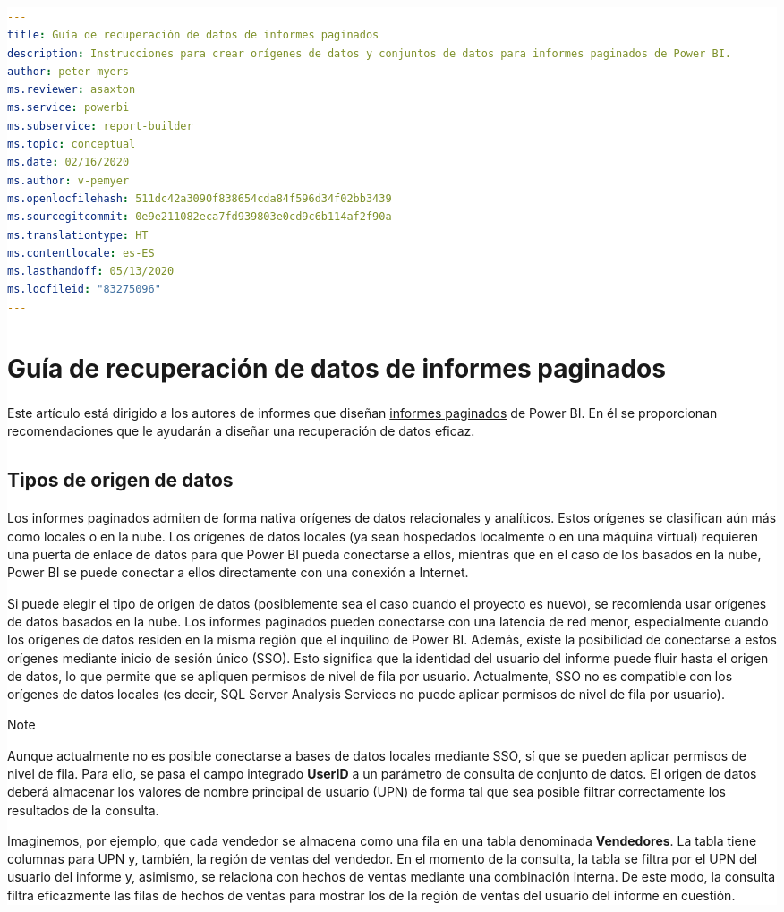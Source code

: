 ```yaml
---
title: Guía de recuperación de datos de informes paginados
description: Instrucciones para crear orígenes de datos y conjuntos de datos para informes paginados de Power BI.
author: peter-myers
ms.reviewer: asaxton
ms.service: powerbi
ms.subservice: report-builder
ms.topic: conceptual
ms.date: 02/16/2020
ms.author: v-pemyer
ms.openlocfilehash: 511dc42a3090f838654cda84f596d34f02bb3439
ms.sourcegitcommit: 0e9e211082eca7fd939803e0cd9c6b114af2f90a
ms.translationtype: HT
ms.contentlocale: es-ES
ms.lasthandoff: 05/13/2020
ms.locfileid: "83275096"
---
```

# <a name="data-retrieval-guidance-for-paginated-reports"></a>Guía de recuperación de datos de informes paginados

Este artículo está dirigido a los autores de informes que diseñan [informes paginados](../paginated-reports/paginated-reports-report-builder-power-bi.md) de Power BI. En él se proporcionan recomendaciones que le ayudarán a diseñar una recuperación de datos eficaz.

## <a name="data-source-types"></a>Tipos de origen de datos

Los informes paginados admiten de forma nativa orígenes de datos relacionales y analíticos. Estos orígenes se clasifican aún más como locales o en la nube. Los orígenes de datos locales (ya sean hospedados localmente o en una máquina virtual) requieren una puerta de enlace de datos para que Power BI pueda conectarse a ellos, mientras que en el caso de los basados en la nube, Power BI se puede conectar a ellos directamente con una conexión a Internet.

Si puede elegir el tipo de origen de datos (posiblemente sea el caso cuando el proyecto es nuevo), se recomienda usar orígenes de datos basados en la nube. Los informes paginados pueden conectarse con una latencia de red menor, especialmente cuando los orígenes de datos residen en la misma región que el inquilino de Power BI. Además, existe la posibilidad de conectarse a estos orígenes mediante inicio de sesión único (SSO). Esto significa que la identidad del usuario del informe puede fluir hasta el origen de datos, lo que permite que se apliquen permisos de nivel de fila por usuario. Actualmente, SSO no es compatible con los orígenes de datos locales (es decir, SQL Server Analysis Services no puede aplicar permisos de nivel de fila por usuario).

> [!NOTE]
> Aunque actualmente no es posible conectarse a bases de datos locales mediante SSO, sí que se pueden aplicar permisos de nivel de fila. Para ello, se pasa el campo integrado **UserID** a un parámetro de consulta de conjunto de datos. El origen de datos deberá almacenar los valores de nombre principal de usuario (UPN) de forma tal que sea posible filtrar correctamente los resultados de la consulta.
>
> Imaginemos, por ejemplo, que cada vendedor se almacena como una fila en una tabla denominada **Vendedores**.  La tabla tiene columnas para UPN y, también, la región de ventas del vendedor. En el momento de la consulta, la tabla se filtra por el UPN del usuario del informe y, asimismo, se relaciona con hechos de ventas mediante una combinación interna. De este modo, la consulta filtra eficazmente las filas de hechos de ventas para mostrar los de la región de ventas del usuario del informe en cuestión.
